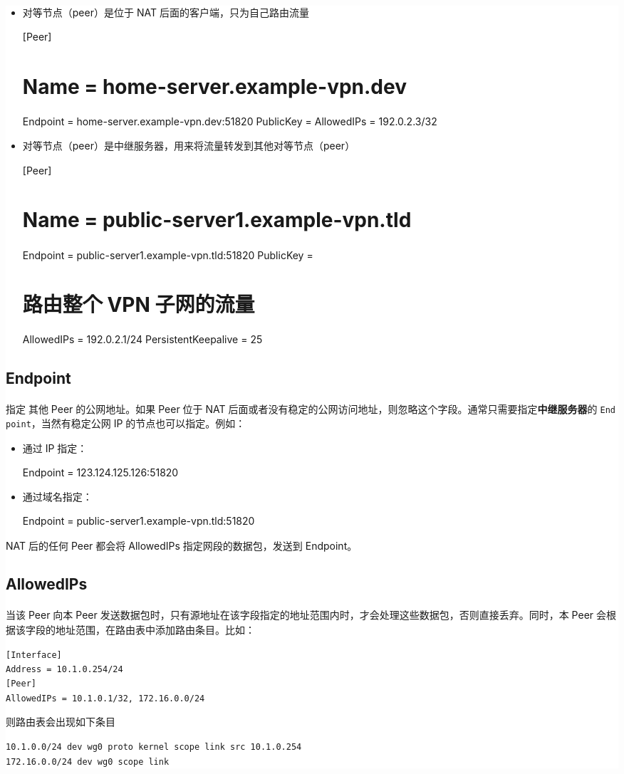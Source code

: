 - 对等节点（peer）是位于 NAT 后面的客户端，只为自己路由流量



    [Peer]
    # Name = home-server.example-vpn.dev
    Endpoint = home-server.example-vpn.dev:51820
    PublicKey = <public key for home-server.example-vpn.dev>
    AllowedIPs = 192.0.2.3/32

- 对等节点（peer）是中继服务器，用来将流量转发到其他对等节点（peer）



    [Peer]
    # Name = public-server1.example-vpn.tld
    Endpoint = public-server1.example-vpn.tld:51820
    PublicKey = <public key for public-server1.example-vpn.tld>
    # 路由整个 VPN 子网的流量
    AllowedIPs = 192.0.2.1/24
    PersistentKeepalive = 25

## Endpoint

指定 其他 Peer 的公网地址。如果 Peer 位于 NAT 后面或者没有稳定的公网访问地址，则忽略这个字段。通常只需要指定**中继服务器**的 `Endpoint`，当然有稳定公网 IP 的节点也可以指定。例如：

- 通过 IP 指定：



    Endpoint = 123.124.125.126:51820

- 通过域名指定：



    Endpoint = public-server1.example-vpn.tld:51820

NAT 后的任何 Peer 都会将 AllowedIPs 指定网段的数据包，发送到 Endpoint。

## AllowedIPs

当该 Peer 向本 Peer 发送数据包时，只有源地址在该字段指定的地址范围内时，才会处理这些数据包，否则直接丢弃。同时，本 Peer 会根据该字段的地址范围，在路由表中添加路由条目。比如：

```bash
[Interface]
Address = 10.1.0.254/24
[Peer]
AllowedIPs = 10.1.0.1/32, 172.16.0.0/24
```

则路由表会出现如下条目

```bash
10.1.0.0/24 dev wg0 proto kernel scope link src 10.1.0.254
172.16.0.0/24 dev wg0 scope link
```
